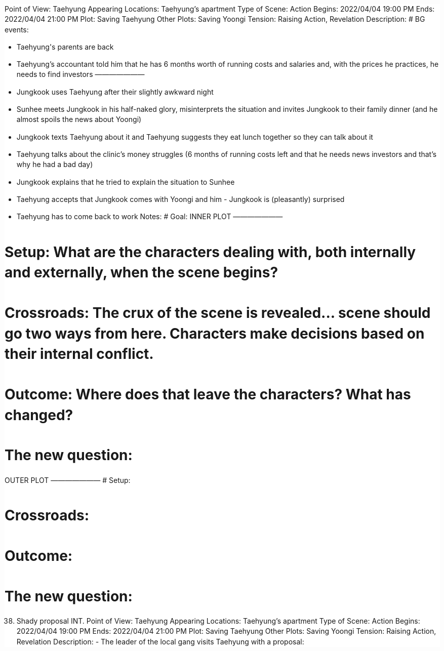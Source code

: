 Point of View: Taehyung
Appearing Locations: Taehyung’s apartment Type of Scene: Action
Begins: 2022/04/04 19:00 PM
Ends: 2022/04/04 21:00 PM
Plot: Saving Taehyung
Other Plots: Saving Yoongi
Tension: Raising Action, Revelation
Description: # BG events:
- Taehyung's parents are back
- Taehyung’s accountant told him that he has 6 months worth of running costs and salaries and, with the prices he practices, he needs to find investors
———————
- Jungkook uses Taehyung after their slightly awkward night
- Sunhee meets Jungkook in his half-naked glory, misinterprets the situation and invites Jungkook to their family dinner (and he almost spoils the news about Yoongi)
- Jungkook texts Taehyung about it and Taehyung suggests they eat lunch together so they can talk about it

 - Taehyung talks about the clinic’s money struggles (6 months of running costs left and that he needs news investors and that’s why he had a bad day)
- Jungkook explains that he tried to explain the situation to Sunhee
- Taehyung accepts that Jungkook comes with Yoongi and him - Jungkook is (pleasantly) surprised
- Taehyung has to come back to work
Notes: # Goal:
INNER PLOT ———————
# Setup: What are the characters dealing with, both internally and externally, when the scene begins?
# Crossroads: The crux of the scene is revealed... scene should go two ways from here. Characters make decisions based on their internal conflict.
# Outcome: Where does that leave the characters? What has changed?
# The new question:
OUTER PLOT ——————— # Setup:
# Crossroads:
# Outcome:
# The new question:
38. Shady proposal
INT.
Point of View: Taehyung
Appearing Locations: Taehyung’s apartment
Type of Scene: Action
Begins: 2022/04/04 19:00 PM
Ends: 2022/04/04 21:00 PM
Plot: Saving Taehyung
Other Plots: Saving Yoongi
Tension: Raising Action, Revelation
Description: - The leader of the local gang visits Taehyung with a proposal:
